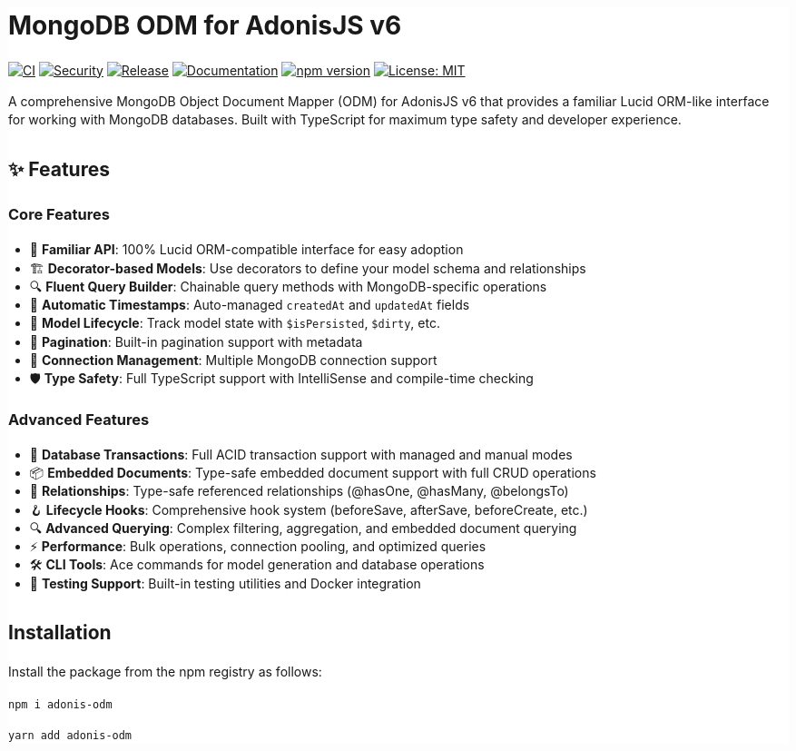 # MongoDB ODM for AdonisJS v6

[![CI](https://github.com/DreamsHive/adonis-odm/workflows/CI/badge.svg)](https://github.com/DreamsHive/adonis-odm/actions/workflows/ci.yml)
[![Security](https://github.com/DreamsHive/adonis-odm/workflows/Security/badge.svg)](https://github.com/DreamsHive/adonis-odm/actions/workflows/security.yml)
[![Release](https://github.com/DreamsHive/adonis-odm/workflows/Release/badge.svg)](https://github.com/DreamsHive/adonis-odm/actions/workflows/release.yml)
[![Documentation](https://github.com/DreamsHive/adonis-odm/workflows/Documentation/badge.svg)](https://github.com/DreamsHive/adonis-odm/actions/workflows/docs.yml)
[![npm version](https://badge.fury.io/js/adonis-odm.svg)](https://www.npmjs.com/package/adonis-odm)
[![License: MIT](https://img.shields.io/badge/License-MIT-yellow.svg)](https://opensource.org/licenses/MIT)

A comprehensive MongoDB Object Document Mapper (ODM) for AdonisJS v6 that provides a familiar Lucid ORM-like interface for working with MongoDB databases. Built with TypeScript for maximum type safety and developer experience.

## ✨ Features

### Core Features

- 🎯 **Familiar API**: 100% Lucid ORM-compatible interface for easy adoption
- 🏗️ **Decorator-based Models**: Use decorators to define your model schema and relationships
- 🔍 **Fluent Query Builder**: Chainable query methods with MongoDB-specific operations
- 📅 **Automatic Timestamps**: Auto-managed `createdAt` and `updatedAt` fields
- 🔄 **Model Lifecycle**: Track model state with `$isPersisted`, `$dirty`, etc.
- 📄 **Pagination**: Built-in pagination support with metadata
- 🔗 **Connection Management**: Multiple MongoDB connection support
- 🛡️ **Type Safety**: Full TypeScript support with IntelliSense and compile-time checking

### Advanced Features

- 💾 **Database Transactions**: Full ACID transaction support with managed and manual modes
- 📦 **Embedded Documents**: Type-safe embedded document support with full CRUD operations
- 🔗 **Relationships**: Type-safe referenced relationships (@hasOne, @hasMany, @belongsTo)
- 🪝 **Lifecycle Hooks**: Comprehensive hook system (beforeSave, afterSave, beforeCreate, etc.)
- 🔍 **Advanced Querying**: Complex filtering, aggregation, and embedded document querying
- ⚡ **Performance**: Bulk operations, connection pooling, and optimized queries
- 🛠️ **CLI Tools**: Ace commands for model generation and database operations
- 🧪 **Testing Support**: Built-in testing utilities and Docker integration

## Installation

Install the package from the npm registry as follows:

```bash
npm i adonis-odm
```

```bash
yarn add adonis-odm
```
